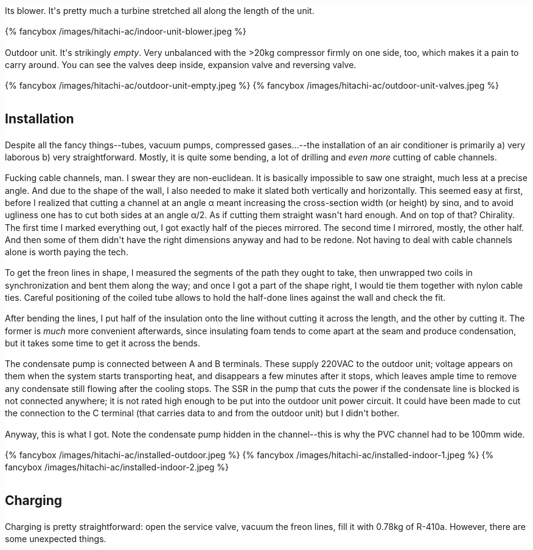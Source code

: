 Its blower. It's pretty much a turbine stretched all along the length of the unit.

{% fancybox /images/hitachi-ac/indoor-unit-blower.jpeg %}

Outdoor unit. It's strikingly *empty*. Very unbalanced with the >20kg compressor firmly on one side, too, which makes it a pain to carry around. You can see the valves deep inside, expansion valve and reversing valve.

{% fancybox /images/hitachi-ac/outdoor-unit-empty.jpeg %}
{% fancybox /images/hitachi-ac/outdoor-unit-valves.jpeg %}

Installation
------------

Despite all the fancy things--tubes, vacuum pumps, compressed gases...--the installation of an air conditioner is primarily a) very laborous b) very straightforward. Mostly, it is quite some bending, a lot of drilling and *even more* cutting of cable channels.

Fucking cable channels, man. I swear they are non-euclidean. It is basically impossible to saw one straight, much less at a precise angle. And due to the shape of the wall, I also needed to make it slated both vertically and horizontally. This seemed easy at first, before I realized that cutting a channel at an angle α meant increasing the cross-section width (or height) by sinα, and to avoid ugliness one has to cut both sides at an angle α/2. As if cutting them straight wasn't hard enough. And on top of that? Chirality. The first time I marked everything out, I got exactly half of the pieces mirrored. The second time I mirrored, mostly, the other half. And then some of them didn't have the right dimensions anyway and had to be redone. Not having to deal with cable channels alone is worth paying the tech.

To get the freon lines in shape, I measured the segments of the path they ought to take, then unwrapped two coils in synchronization and bent them along the way; and once I got a part of the shape right, I would tie them together with nylon cable ties. Careful positioning of the coiled tube allows to hold the half-done lines against the wall and check the fit.

After bending the lines, I put half of the insulation onto the line without cutting it across the length, and the other by cutting it. The former is *much* more convenient afterwards, since insulating foam tends to come apart at the seam and produce condensation, but it takes some time to get it across the bends.

The condensate pump is connected between A and B terminals. These supply 220VAC to the outdoor unit; voltage appears on them when the system starts transporting heat, and disappears a few minutes after it stops, which leaves ample time to remove any condensate still flowing after the cooling stops. The SSR in the pump that cuts the power if the condensate line is blocked is not connected anywhere; it is not rated high enough to be put into the outdoor unit power circuit. It could have been made to cut the connection to the C terminal (that carries data to and from the outdoor unit) but I didn't bother.

Anyway, this is what I got. Note the condensate pump hidden in the channel--this is why the PVC channel had to be 100mm wide.

{% fancybox /images/hitachi-ac/installed-outdoor.jpeg %}
{% fancybox /images/hitachi-ac/installed-indoor-1.jpeg %}
{% fancybox /images/hitachi-ac/installed-indoor-2.jpeg %}

Charging
--------

Charging is pretty straightforward: open the service valve, vacuum the freon lines, fill it with 0.78kg of R-410a. However, there are some unexpected things.
